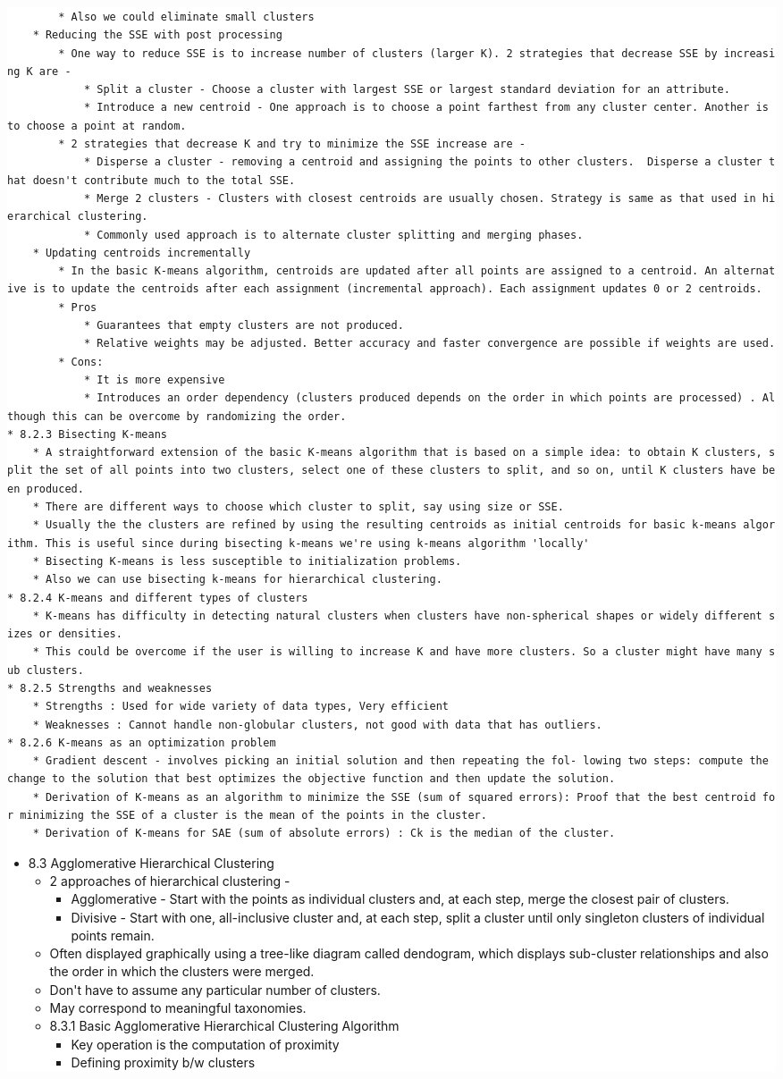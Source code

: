 			* Also we could eliminate small clusters
		* Reducing the SSE with post processing
			* One way to reduce SSE is to increase number of clusters (larger K). 2 strategies that decrease SSE by increasing K are - 
				* Split a cluster - Choose a cluster with largest SSE or largest standard deviation for an attribute. 
				* Introduce a new centroid - One approach is to choose a point farthest from any cluster center. Another is to choose a point at random. 
			* 2 strategies that decrease K and try to minimize the SSE increase are -
				* Disperse a cluster - removing a centroid and assigning the points to other clusters.  Disperse a cluster that doesn't contribute much to the total SSE. 
				* Merge 2 clusters - Clusters with closest centroids are usually chosen. Strategy is same as that used in hierarchical clustering. 
				* Commonly used approach is to alternate cluster splitting and merging phases. 
		* Updating centroids incrementally
			* In the basic K-means algorithm, centroids are updated after all points are assigned to a centroid. An alternative is to update the centroids after each assignment (incremental approach). Each assignment updates 0 or 2 centroids.  
			* Pros
				* Guarantees that empty clusters are not produced. 
				* Relative weights may be adjusted. Better accuracy and faster convergence are possible if weights are used. 
			* Cons:
				* It is more expensive
				* Introduces an order dependency (clusters produced depends on the order in which points are processed) . Although this can be overcome by randomizing the order. 
	* 8.2.3 Bisecting K-means
		* A straightforward extension of the basic K-means algorithm that is based on a simple idea: to obtain K clusters, split the set of all points into two clusters, select one of these clusters to split, and so on, until K clusters have been produced.
		* There are different ways to choose which cluster to split, say using size or SSE. 
		* Usually the the clusters are refined by using the resulting centroids as initial centroids for basic k-means algorithm. This is useful since during bisecting k-means we're using k-means algorithm 'locally' 
		* Bisecting K-means is less susceptible to initialization problems. 
		* Also we can use bisecting k-means for hierarchical clustering. 
	* 8.2.4 K-means and different types of clusters
		* K-means has difficulty in detecting natural clusters when clusters have non-spherical shapes or widely different sizes or densities. 
		* This could be overcome if the user is willing to increase K and have more clusters. So a cluster might have many sub clusters. 
	* 8.2.5 Strengths and weaknesses
		* Strengths : Used for wide variety of data types, Very efficient 
		* Weaknesses : Cannot handle non-globular clusters, not good with data that has outliers. 
	* 8.2.6 K-means as an optimization problem
		* Gradient descent - involves picking an initial solution and then repeating the fol- lowing two steps: compute the change to the solution that best optimizes the objective function and then update the solution.
		* Derivation of K-means as an algorithm to minimize the SSE (sum of squared errors): Proof that the best centroid for minimizing the SSE of a cluster is the mean of the points in the cluster. 
		* Derivation of K-means for SAE (sum of absolute errors) : Ck is the median of the cluster. 
* 8.3 Agglomerative Hierarchical Clustering
	* 2 approaches of hierarchical clustering - 
		* Agglomerative - Start with the points as individual clusters and, at each step, merge the closest pair of clusters. 
		* Divisive - Start with one, all-inclusive cluster and, at each step, split a cluster until only singleton clusters of individual points remain. 
	* Often displayed graphically using a tree-like diagram called dendogram, which displays sub-cluster relationships and also the order in which the clusters were merged. 
	* Don't have to assume any particular number of clusters. 
	* May correspond to meaningful taxonomies. 
	* 8.3.1 Basic Agglomerative Hierarchical Clustering Algorithm
		* Key operation is the computation of proximity
		* Defining proximity b/w clusters